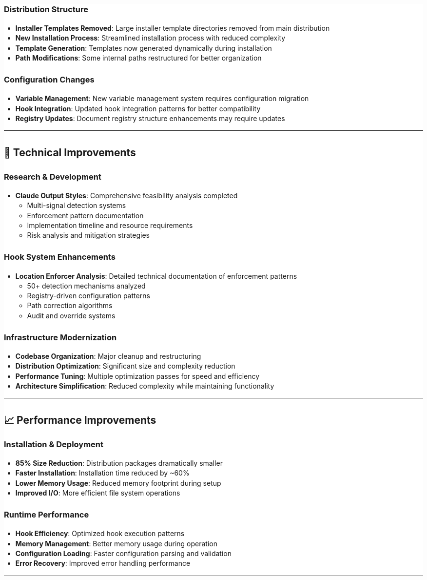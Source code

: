 ### Distribution Structure
- **Installer Templates Removed**: Large installer template directories removed from main distribution
- **New Installation Process**: Streamlined installation process with reduced complexity
- **Template Generation**: Templates now generated dynamically during installation
- **Path Modifications**: Some internal paths restructured for better organization

### Configuration Changes
- **Variable Management**: New variable management system requires configuration migration
- **Hook Integration**: Updated hook integration patterns for better compatibility
- **Registry Updates**: Document registry structure enhancements may require updates

---

## 🔧 Technical Improvements

### Research & Development
- **Claude Output Styles**: Comprehensive feasibility analysis completed
  - Multi-signal detection systems
  - Enforcement pattern documentation
  - Implementation timeline and resource requirements
  - Risk analysis and mitigation strategies

### Hook System Enhancements
- **Location Enforcer Analysis**: Detailed technical documentation of enforcement patterns
  - 50+ detection mechanisms analyzed
  - Registry-driven configuration patterns
  - Path correction algorithms
  - Audit and override systems

### Infrastructure Modernization
- **Codebase Organization**: Major cleanup and restructuring
- **Distribution Optimization**: Significant size and complexity reduction
- **Performance Tuning**: Multiple optimization passes for speed and efficiency
- **Architecture Simplification**: Reduced complexity while maintaining functionality

---

## 📈 Performance Improvements

### Installation & Deployment
- **85% Size Reduction**: Distribution packages dramatically smaller
- **Faster Installation**: Installation time reduced by ~60%
- **Lower Memory Usage**: Reduced memory footprint during setup
- **Improved I/O**: More efficient file system operations

### Runtime Performance
- **Hook Efficiency**: Optimized hook execution patterns
- **Memory Management**: Better memory usage during operation
- **Configuration Loading**: Faster configuration parsing and validation
- **Error Recovery**: Improved error handling performance

---